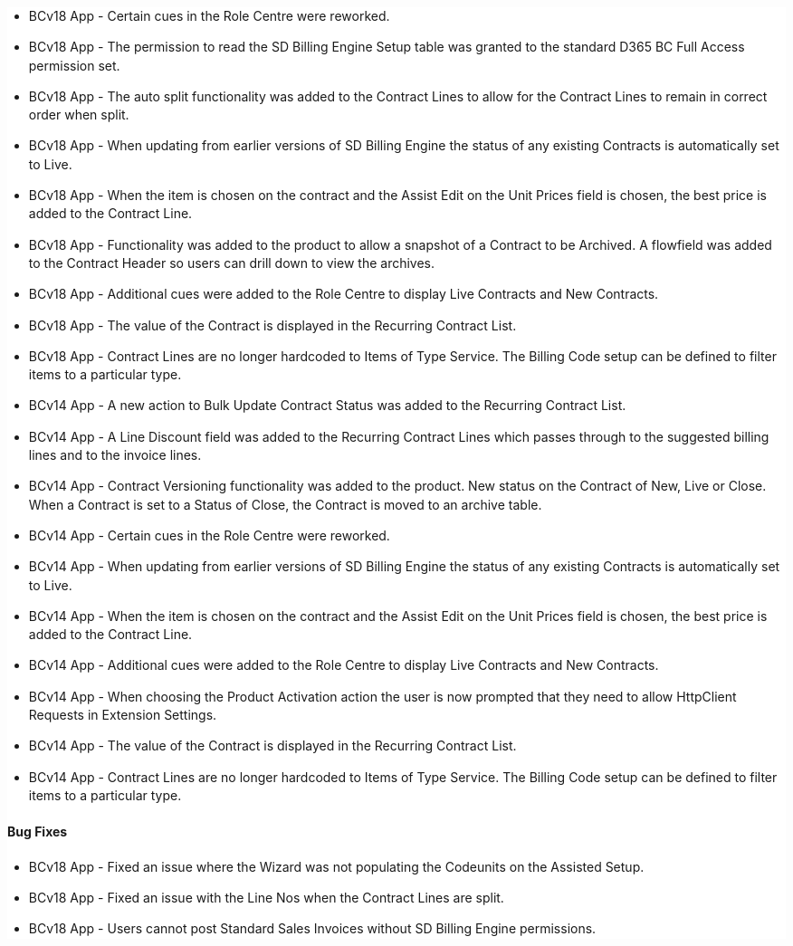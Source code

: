 - BCv18 App - Certain cues in the Role Centre were reworked. 

- BCv18 App - The permission to read the SD Billing Engine Setup table was granted to the standard D365 BC Full Access permission set. 

- BCv18 App - The auto split functionality was added to the Contract Lines to allow for the Contract Lines to remain in correct order when split. 

- BCv18 App - When updating from earlier versions of SD Billing Engine the status of any existing Contracts is automatically set to Live. 

- BCv18 App - When the item is chosen on the contract and the Assist Edit on the Unit Prices field is chosen, the best price is added to the Contract Line. 

- BCv18 App - Functionality was added to the product to allow a snapshot of a Contract to be Archived. A flowfield was added to the Contract Header so users can drill down to view the archives. 

- BCv18 App - Additional cues were added to the Role Centre to display Live Contracts and New Contracts. 

- BCv18 App - The value of the Contract is displayed in the Recurring Contract List. 

- BCv18 App - Contract Lines are no longer hardcoded to Items of Type Service. The Billing Code setup can be defined to filter items to a particular type. 

- BCv14 App - A new action to Bulk Update Contract Status was added to the Recurring Contract List. 

- BCv14 App - A Line Discount field was added to the Recurring Contract Lines which passes through to the suggested billing lines and to the invoice lines. 

- BCv14 App - Contract Versioning functionality was added to the product. New status on the Contract of New, Live or Close. When a Contract is set to a Status of Close, the Contract is moved to an archive table. 

- BCv14 App - Certain cues in the Role Centre were reworked. 

- BCv14 App - When updating from earlier versions of SD Billing Engine the status of any existing Contracts is automatically set to Live. 

- BCv14 App - When the item is chosen on the contract and the Assist Edit on the Unit Prices field is chosen, the best price is added to the Contract Line. 

- BCv14 App - Additional cues were added to the Role Centre to display Live Contracts and New Contracts. 

- BCv14 App - When choosing the Product Activation action the user is now prompted that they need to allow HttpClient Requests in Extension Settings. 

- BCv14 App - The value of the Contract is displayed in the Recurring Contract List. 

- BCv14 App - Contract Lines are no longer hardcoded to Items of Type Service. The Billing Code setup can be defined to filter items to a particular type. 

#### Bug Fixes

- BCv18 App - Fixed an issue where the Wizard was not populating the Codeunits on the Assisted Setup.  

- BCv18 App - Fixed an issue with the Line Nos when the Contract Lines are split. 

- BCv18 App - Users cannot post Standard Sales Invoices without SD Billing Engine permissions. 

